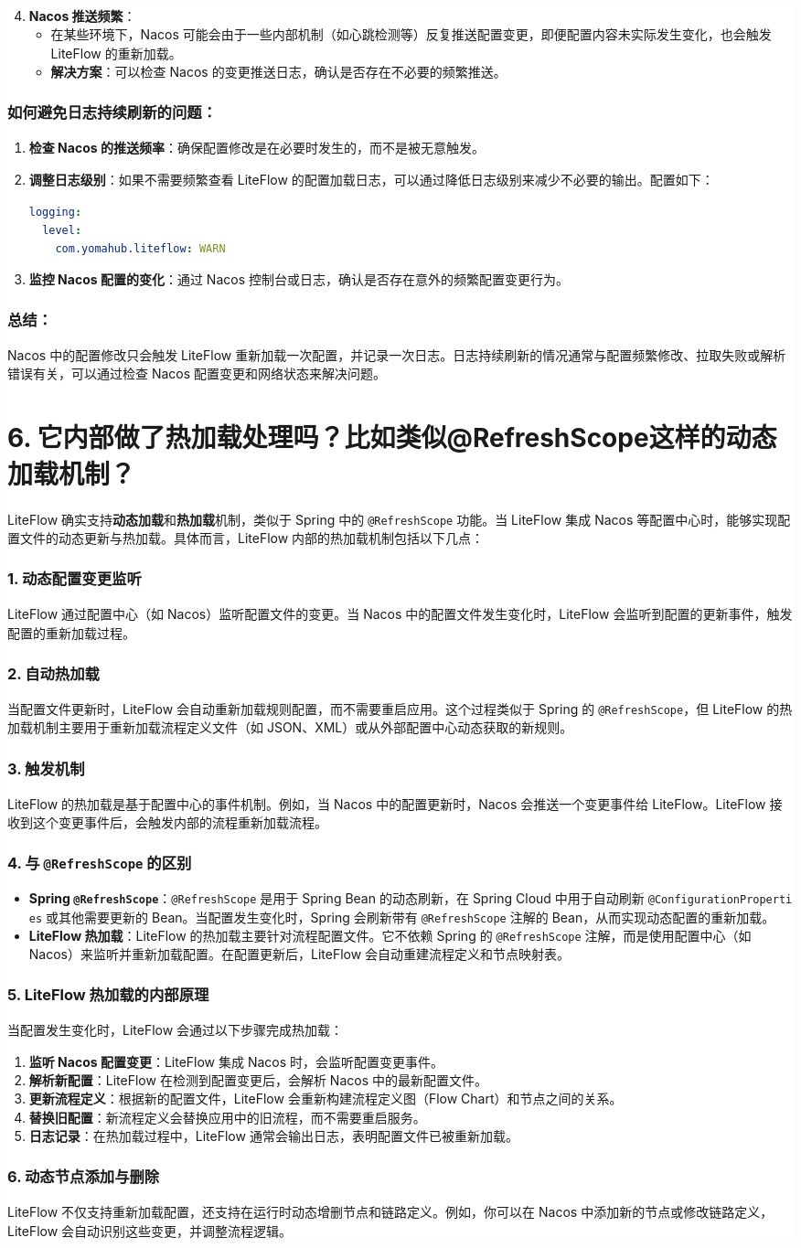 4. **Nacos 推送频繁**：
   - 在某些环境下，Nacos 可能会由于一些内部机制（如心跳检测等）反复推送配置变更，即便配置内容未实际发生变化，也会触发 LiteFlow 的重新加载。
   - **解决方案**：可以检查 Nacos 的变更推送日志，确认是否存在不必要的频繁推送。

### 如何避免日志持续刷新的问题：
1. **检查 Nacos 的推送频率**：确保配置修改是在必要时发生的，而不是被无意触发。
2. **调整日志级别**：如果不需要频繁查看 LiteFlow 的配置加载日志，可以通过降低日志级别来减少不必要的输出。配置如下：
   ```yaml
   logging:
     level:
       com.yomahub.liteflow: WARN
   ```

3. **监控 Nacos 配置的变化**：通过 Nacos 控制台或日志，确认是否存在意外的频繁配置变更行为。

### 总结：
Nacos 中的配置修改只会触发 LiteFlow 重新加载一次配置，并记录一次日志。日志持续刷新的情况通常与配置频繁修改、拉取失败或解析错误有关，可以通过检查 Nacos 配置变更和网络状态来解决问题。

# 6. 它内部做了热加载处理吗？比如类似@RefreshScope这样的动态加载机制？
LiteFlow 确实支持**动态加载**和**热加载**机制，类似于 Spring 中的 `@RefreshScope` 功能。当 LiteFlow 集成 Nacos 等配置中心时，能够实现配置文件的动态更新与热加载。具体而言，LiteFlow 内部的热加载机制包括以下几点：

### 1. **动态配置变更监听**
LiteFlow 通过配置中心（如 Nacos）监听配置文件的变更。当 Nacos 中的配置文件发生变化时，LiteFlow 会监听到配置的更新事件，触发配置的重新加载过程。

### 2. **自动热加载**
当配置文件更新时，LiteFlow 会自动重新加载规则配置，而不需要重启应用。这个过程类似于 Spring 的 `@RefreshScope`，但 LiteFlow 的热加载机制主要用于重新加载流程定义文件（如 JSON、XML）或从外部配置中心动态获取的新规则。

### 3. **触发机制**
LiteFlow 的热加载是基于配置中心的事件机制。例如，当 Nacos 中的配置更新时，Nacos 会推送一个变更事件给 LiteFlow。LiteFlow 接收到这个变更事件后，会触发内部的流程重新加载流程。

### 4. **与 `@RefreshScope` 的区别**
   - **Spring `@RefreshScope`**：`@RefreshScope` 是用于 Spring Bean 的动态刷新，在 Spring Cloud 中用于自动刷新 `@ConfigurationProperties` 或其他需要更新的 Bean。当配置发生变化时，Spring 会刷新带有 `@RefreshScope` 注解的 Bean，从而实现动态配置的重新加载。
   - **LiteFlow 热加载**：LiteFlow 的热加载主要针对流程配置文件。它不依赖 Spring 的 `@RefreshScope` 注解，而是使用配置中心（如 Nacos）来监听并重新加载配置。在配置更新后，LiteFlow 会自动重建流程定义和节点映射表。

### 5. **LiteFlow 热加载的内部原理**
当配置发生变化时，LiteFlow 会通过以下步骤完成热加载：
1. **监听 Nacos 配置变更**：LiteFlow 集成 Nacos 时，会监听配置变更事件。
2. **解析新配置**：LiteFlow 在检测到配置变更后，会解析 Nacos 中的最新配置文件。
3. **更新流程定义**：根据新的配置文件，LiteFlow 会重新构建流程定义图（Flow Chart）和节点之间的关系。
4. **替换旧配置**：新流程定义会替换应用中的旧流程，而不需要重启服务。
5. **日志记录**：在热加载过程中，LiteFlow 通常会输出日志，表明配置文件已被重新加载。

### 6. **动态节点添加与删除**
LiteFlow 不仅支持重新加载配置，还支持在运行时动态增删节点和链路定义。例如，你可以在 Nacos 中添加新的节点或修改链路定义，LiteFlow 会自动识别这些变更，并调整流程逻辑。
